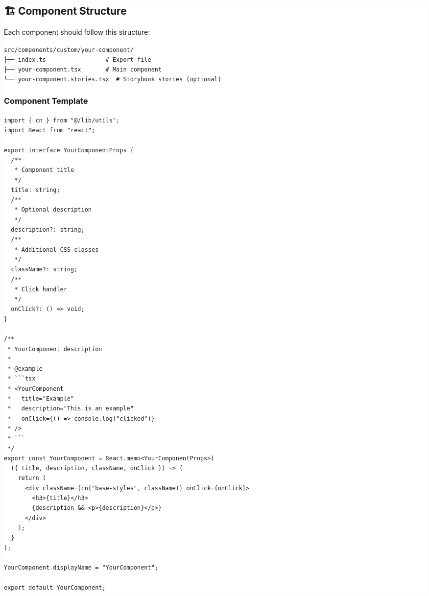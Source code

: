 ## 🏗️ Component Structure

Each component should follow this structure:

```
src/components/custom/your-component/
├── index.ts                 # Export file
├── your-component.tsx       # Main component
└── your-component.stories.tsx  # Storybook stories (optional)
```

### Component Template

````tsx
import { cn } from "@/lib/utils";
import React from "react";

export interface YourComponentProps {
  /**
   * Component title
   */
  title: string;
  /**
   * Optional description
   */
  description?: string;
  /**
   * Additional CSS classes
   */
  className?: string;
  /**
   * Click handler
   */
  onClick?: () => void;
}

/**
 * YourComponent description
 *
 * @example
 * ```tsx
 * <YourComponent
 *   title="Example"
 *   description="This is an example"
 *   onClick={() => console.log("clicked")}
 * />
 * ```
 */
export const YourComponent = React.memo<YourComponentProps>(
  ({ title, description, className, onClick }) => {
    return (
      <div className={cn("base-styles", className)} onClick={onClick}>
        <h3>{title}</h3>
        {description && <p>{description}</p>}
      </div>
    );
  }
);

YourComponent.displayName = "YourComponent";

export default YourComponent;
````
